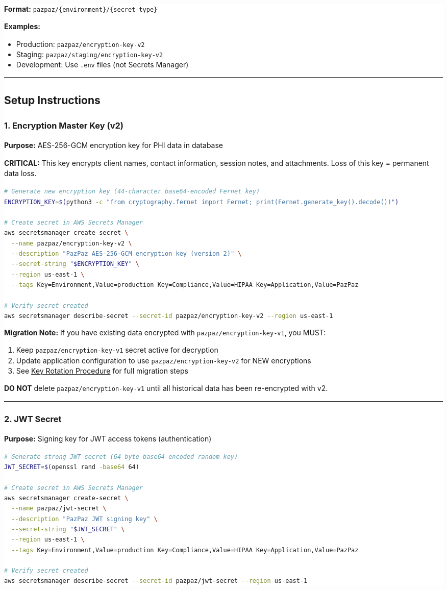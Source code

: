 **Format:** `pazpaz/{environment}/{secret-type}`

**Examples:**
- Production: `pazpaz/encryption-key-v2`
- Staging: `pazpaz/staging/encryption-key-v2`
- Development: Use `.env` files (not Secrets Manager)

---

## Setup Instructions

### 1. Encryption Master Key (v2)

**Purpose:** AES-256-GCM encryption key for PHI data in database

**CRITICAL:** This key encrypts client names, contact information, session notes, and attachments. Loss of this key = permanent data loss.

```bash
# Generate new encryption key (44-character base64-encoded Fernet key)
ENCRYPTION_KEY=$(python3 -c "from cryptography.fernet import Fernet; print(Fernet.generate_key().decode())")

# Create secret in AWS Secrets Manager
aws secretsmanager create-secret \
  --name pazpaz/encryption-key-v2 \
  --description "PazPaz AES-256-GCM encryption key (version 2)" \
  --secret-string "$ENCRYPTION_KEY" \
  --region us-east-1 \
  --tags Key=Environment,Value=production Key=Compliance,Value=HIPAA Key=Application,Value=PazPaz

# Verify secret created
aws secretsmanager describe-secret --secret-id pazpaz/encryption-key-v2 --region us-east-1
```

**Migration Note:** If you have existing data encrypted with `pazpaz/encryption-key-v1`, you MUST:
1. Keep `pazpaz/encryption-key-v1` secret active for decryption
2. Update application configuration to use `pazpaz/encryption-key-v2` for NEW encryptions
3. See [Key Rotation Procedure](/docs/security/encryption/KEY_ROTATION_PROCEDURE.md) for full migration steps

**DO NOT** delete `pazpaz/encryption-key-v1` until all historical data has been re-encrypted with v2.

---

### 2. JWT Secret

**Purpose:** Signing key for JWT access tokens (authentication)

```bash
# Generate strong JWT secret (64-byte base64-encoded random key)
JWT_SECRET=$(openssl rand -base64 64)

# Create secret in AWS Secrets Manager
aws secretsmanager create-secret \
  --name pazpaz/jwt-secret \
  --description "PazPaz JWT signing key" \
  --secret-string "$JWT_SECRET" \
  --region us-east-1 \
  --tags Key=Environment,Value=production Key=Compliance,Value=HIPAA Key=Application,Value=PazPaz

# Verify secret created
aws secretsmanager describe-secret --secret-id pazpaz/jwt-secret --region us-east-1
```
